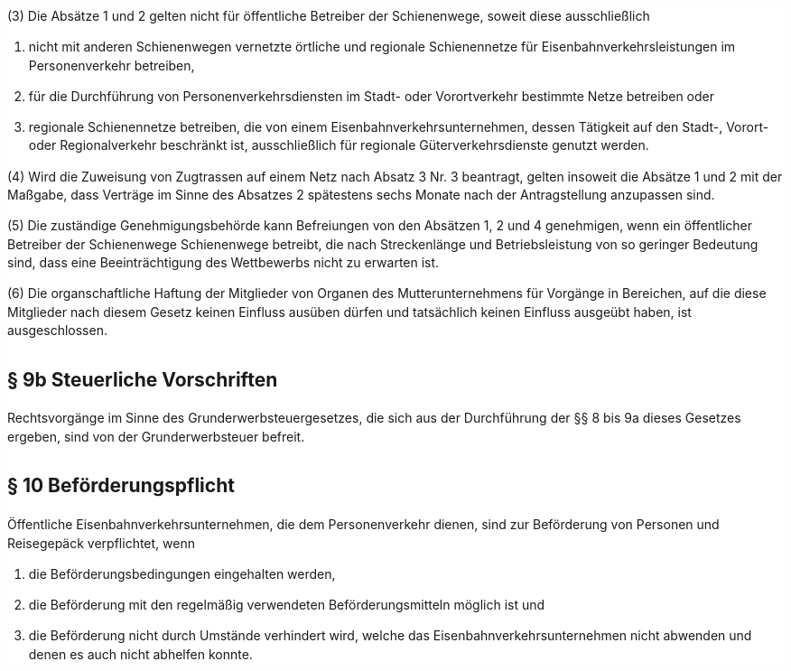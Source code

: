 (3) Die Absätze 1 und 2 gelten nicht für öffentliche Betreiber der
Schienenwege, soweit diese ausschließlich

1.  nicht mit anderen Schienenwegen vernetzte örtliche und regionale
    Schienennetze für Eisenbahnverkehrsleistungen im Personenverkehr
    betreiben,


2.  für die Durchführung von Personenverkehrsdiensten im Stadt- oder
    Vorortverkehr bestimmte Netze betreiben oder


3.  regionale Schienennetze betreiben, die von einem
    Eisenbahnverkehrsunternehmen, dessen Tätigkeit auf den Stadt-, Vorort-
    oder Regionalverkehr beschränkt ist, ausschließlich für regionale
    Güterverkehrsdienste genutzt werden.




(4) Wird die Zuweisung von Zugtrassen auf einem Netz nach Absatz 3 Nr.
3 beantragt, gelten insoweit die Absätze 1 und 2 mit der Maßgabe, dass
Verträge im Sinne des Absatzes 2 spätestens sechs Monate nach der
Antragstellung anzupassen sind.

(5) Die zuständige Genehmigungsbehörde kann Befreiungen von den
Absätzen 1, 2 und 4 genehmigen, wenn ein öffentlicher Betreiber der
Schienenwege Schienenwege betreibt, die nach Streckenlänge und
Betriebsleistung von so geringer Bedeutung sind, dass eine
Beeinträchtigung des Wettbewerbs nicht zu erwarten ist.

(6) Die organschaftliche Haftung der Mitglieder von Organen des
Mutterunternehmens für Vorgänge in Bereichen, auf die diese Mitglieder
nach diesem Gesetz keinen Einfluss ausüben dürfen und tatsächlich
keinen Einfluss ausgeübt haben, ist ausgeschlossen.


## § 9b Steuerliche Vorschriften

Rechtsvorgänge im Sinne des Grunderwerbsteuergesetzes, die sich aus
der Durchführung der §§ 8 bis 9a dieses Gesetzes ergeben, sind von der
Grunderwerbsteuer befreit.


## § 10 Beförderungspflicht

Öffentliche Eisenbahnverkehrsunternehmen, die dem Personenverkehr
dienen, sind zur Beförderung von Personen und Reisegepäck
verpflichtet, wenn

1.  die Beförderungsbedingungen eingehalten werden,


2.  die Beförderung mit den regelmäßig verwendeten Beförderungsmitteln
    möglich ist und


3.  die Beförderung nicht durch Umstände verhindert wird, welche das
    Eisenbahnverkehrsunternehmen nicht abwenden und denen es auch nicht
    abhelfen konnte.
